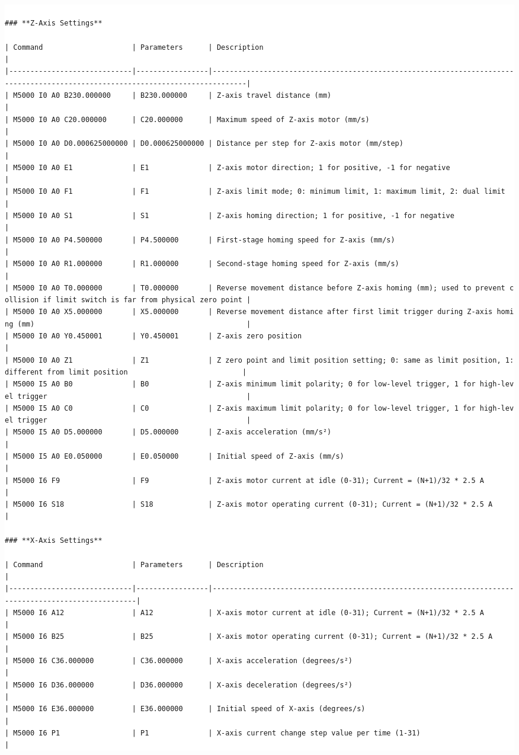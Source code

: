    ```

### **Z-Axis Settings**

| Command                     | Parameters      | Description                                                                                                                    |
|-----------------------------|-----------------|--------------------------------------------------------------------------------------------------------------------------------|
| M5000 I0 A0 B230.000000     | B230.000000     | Z-axis travel distance (mm)                                                                                                    |
| M5000 I0 A0 C20.000000      | C20.000000      | Maximum speed of Z-axis motor (mm/s)                                                                                           |
| M5000 I0 A0 D0.000625000000 | D0.000625000000 | Distance per step for Z-axis motor (mm/step)                                                                                   |
| M5000 I0 A0 E1              | E1              | Z-axis motor direction; 1 for positive, -1 for negative                                                                        |
| M5000 I0 A0 F1              | F1              | Z-axis limit mode; 0: minimum limit, 1: maximum limit, 2: dual limit                                                           |
| M5000 I0 A0 S1              | S1              | Z-axis homing direction; 1 for positive, -1 for negative                                                                       |
| M5000 I0 A0 P4.500000       | P4.500000       | First-stage homing speed for Z-axis (mm/s)                                                                                     |
| M5000 I0 A0 R1.000000       | R1.000000       | Second-stage homing speed for Z-axis (mm/s)                                                                                    |
| M5000 I0 A0 T0.000000       | T0.000000       | Reverse movement distance before Z-axis homing (mm); used to prevent collision if limit switch is far from physical zero point |
| M5000 I0 A0 X5.000000       | X5.000000       | Reverse movement distance after first limit trigger during Z-axis homing (mm)                                                  |
| M5000 I0 A0 Y0.450001       | Y0.450001       | Z-axis zero position                                                                                                           |
| M5000 I0 A0 Z1              | Z1              | Z zero point and limit position setting; 0: same as limit position, 1: different from limit position                           |
| M5000 I5 A0 B0              | B0              | Z-axis minimum limit polarity; 0 for low-level trigger, 1 for high-level trigger                                               |
| M5000 I5 A0 C0              | C0              | Z-axis maximum limit polarity; 0 for low-level trigger, 1 for high-level trigger                                               |
| M5000 I5 A0 D5.000000       | D5.000000       | Z-axis acceleration (mm/s²)                                                                                                    |
| M5000 I5 A0 E0.050000       | E0.050000       | Initial speed of Z-axis (mm/s)                                                                                                 |
| M5000 I6 F9                 | F9              | Z-axis motor current at idle (0-31); Current = (N+1)/32 * 2.5 A                                                                |
| M5000 I6 S18                | S18             | Z-axis motor operating current (0-31); Current = (N+1)/32 * 2.5 A                                                              |

### **X-Axis Settings**

| Command                     | Parameters      | Description                                                                                          |
|-----------------------------|-----------------|------------------------------------------------------------------------------------------------------|
| M5000 I6 A12                | A12             | X-axis motor current at idle (0-31); Current = (N+1)/32 * 2.5 A                                      |
| M5000 I6 B25                | B25             | X-axis motor operating current (0-31); Current = (N+1)/32 * 2.5 A                                    |
| M5000 I6 C36.000000         | C36.000000      | X-axis acceleration (degrees/s²)                                                                     |
| M5000 I6 D36.000000         | D36.000000      | X-axis deceleration (degrees/s²)                                                                     |
| M5000 I6 E36.000000         | E36.000000      | Initial speed of X-axis (degrees/s)                                                                  |
| M5000 I6 P1                 | P1              | X-axis current change step value per time (1-31)                                                     |
   ```